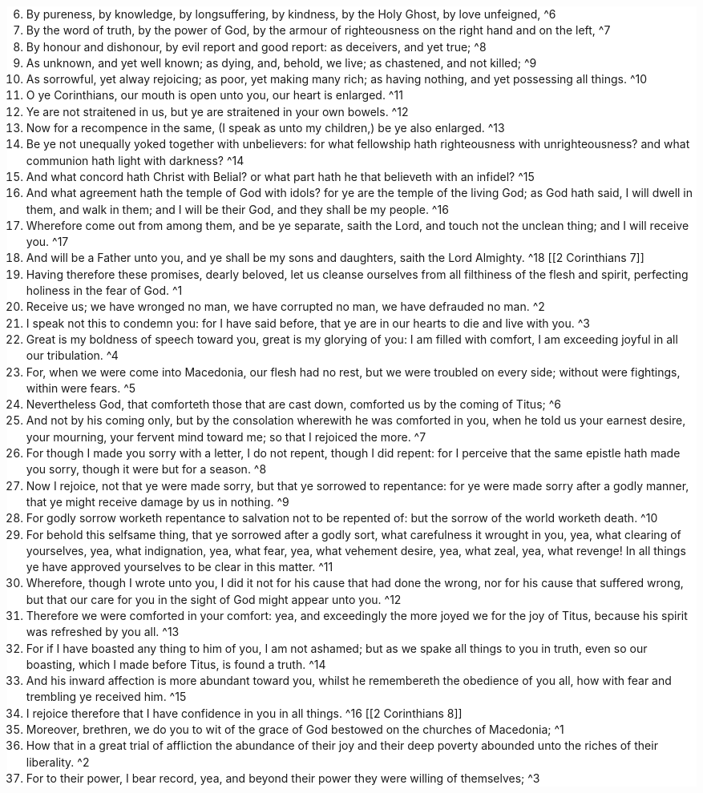  6. By pureness, by knowledge, by longsuffering, by kindness, by the Holy Ghost, by love unfeigned, ^6
 7. By the word of truth, by the power of God, by the armour of righteousness on the right hand and on the left, ^7
 8. By honour and dishonour, by evil report and good report: as deceivers, and yet true; ^8
 9. As unknown, and yet well known; as dying, and, behold, we live; as chastened, and not killed; ^9
 10. As sorrowful, yet alway rejoicing; as poor, yet making many rich; as having nothing, and yet possessing all things. ^10
 11. O ye Corinthians, our mouth is open unto you, our heart is enlarged. ^11
 12. Ye are not straitened in us, but ye are straitened in your own bowels. ^12
 13. Now for a recompence in the same, (I speak as unto my children,) be ye also enlarged. ^13
 14. Be ye not unequally yoked together with unbelievers: for what fellowship hath righteousness with unrighteousness? and what communion hath light with darkness? ^14
 15. And what concord hath Christ with Belial? or what part hath he that believeth with an infidel? ^15
 16. And what agreement hath the temple of God with idols? for ye are the temple of the living God; as God hath said, I will dwell in them, and walk in them; and I will be their God, and they shall be my people. ^16
 17. Wherefore come out from among them, and be ye separate, saith the Lord, and touch not the unclean thing; and I will receive you. ^17
 18. And will be a Father unto you, and ye shall be my sons and daughters, saith the Lord Almighty. ^18
 [[2 Corinthians 7]]
 1. Having therefore these promises, dearly beloved, let us cleanse ourselves from all filthiness of the flesh and spirit, perfecting holiness in the fear of God. ^1
 2. Receive us; we have wronged no man, we have corrupted no man, we have defrauded no man. ^2
 3. I speak not this to condemn you: for I have said before, that ye are in our hearts to die and live with you. ^3
 4. Great is my boldness of speech toward you, great is my glorying of you: I am filled with comfort, I am exceeding joyful in all our tribulation. ^4
 5. For, when we were come into Macedonia, our flesh had no rest, but we were troubled on every side; without were fightings, within were fears. ^5
 6. Nevertheless God, that comforteth those that are cast down, comforted us by the coming of Titus; ^6
 7. And not by his coming only, but by the consolation wherewith he was comforted in you, when he told us your earnest desire, your mourning, your fervent mind toward me; so that I rejoiced the more. ^7
 8. For though I made you sorry with a letter, I do not repent, though I did repent: for I perceive that the same epistle hath made you sorry, though it were but for a season. ^8
 9. Now I rejoice, not that ye were made sorry, but that ye sorrowed to repentance: for ye were made sorry after a godly manner, that ye might receive damage by us in nothing. ^9
 10. For godly sorrow worketh repentance to salvation not to be repented of: but the sorrow of the world worketh death. ^10
 11. For behold this selfsame thing, that ye sorrowed after a godly sort, what carefulness it wrought in you, yea, what clearing of yourselves, yea, what indignation, yea, what fear, yea, what vehement desire, yea, what zeal, yea, what revenge! In all things ye have approved yourselves to be clear in this matter. ^11
 12. Wherefore, though I wrote unto you, I did it not for his cause that had done the wrong, nor for his cause that suffered wrong, but that our care for you in the sight of God might appear unto you. ^12
 13. Therefore we were comforted in your comfort: yea, and exceedingly the more joyed we for the joy of Titus, because his spirit was refreshed by you all. ^13
 14. For if I have boasted any thing to him of you, I am not ashamed; but as we spake all things to you in truth, even so our boasting, which I made before Titus, is found a truth. ^14
 15. And his inward affection is more abundant toward you, whilst he remembereth the obedience of you all, how with fear and trembling ye received him. ^15
 16. I rejoice therefore that I have confidence in you in all things. ^16
 [[2 Corinthians 8]]
 1. Moreover, brethren, we do you to wit of the grace of God bestowed on the churches of Macedonia; ^1
 2. How that in a great trial of affliction the abundance of their joy and their deep poverty abounded unto the riches of their liberality. ^2
 3. For to their power, I bear record, yea, and beyond their power they were willing of themselves; ^3